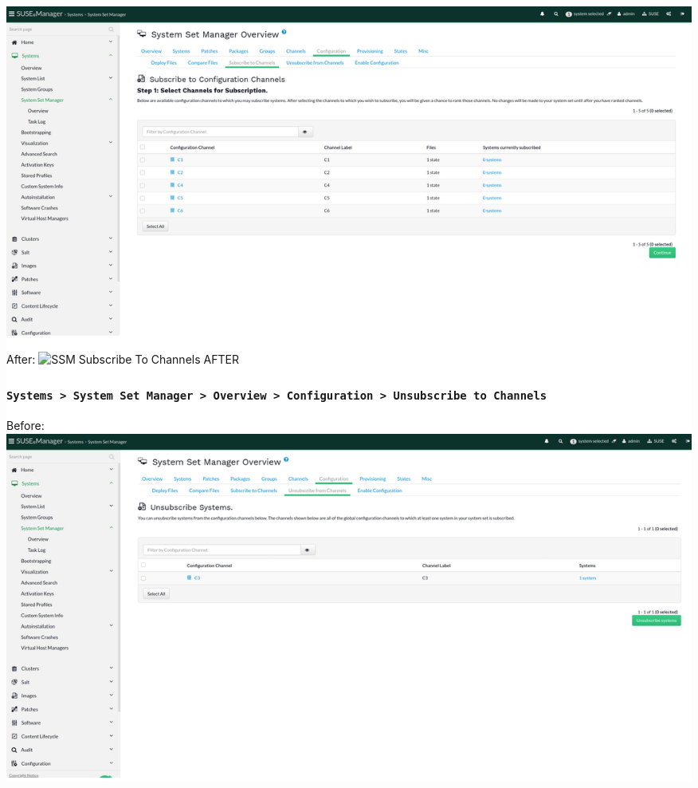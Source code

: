 ![SSM Subscribe To Channels BEFORE](images/state-channels-visibility/Systems_SSM_Configuration_SubscribeToChannels_BEFORE.png)

After:
![SSM Subscribe To Channels AFTER](images/state-channels-visibility/Systems_SSM_Configuration_SubscribeToChannels_AFTER.png)

### `Systems > System Set Manager > Overview > Configuration > Unsubscribe to Channels`
Before:
![SSM Unsubscribe From Channels BEFORE](images/state-channels-visibility/Systems_SSM_Configuration_UnsubscribeFromChannels_BEFORE.png)
